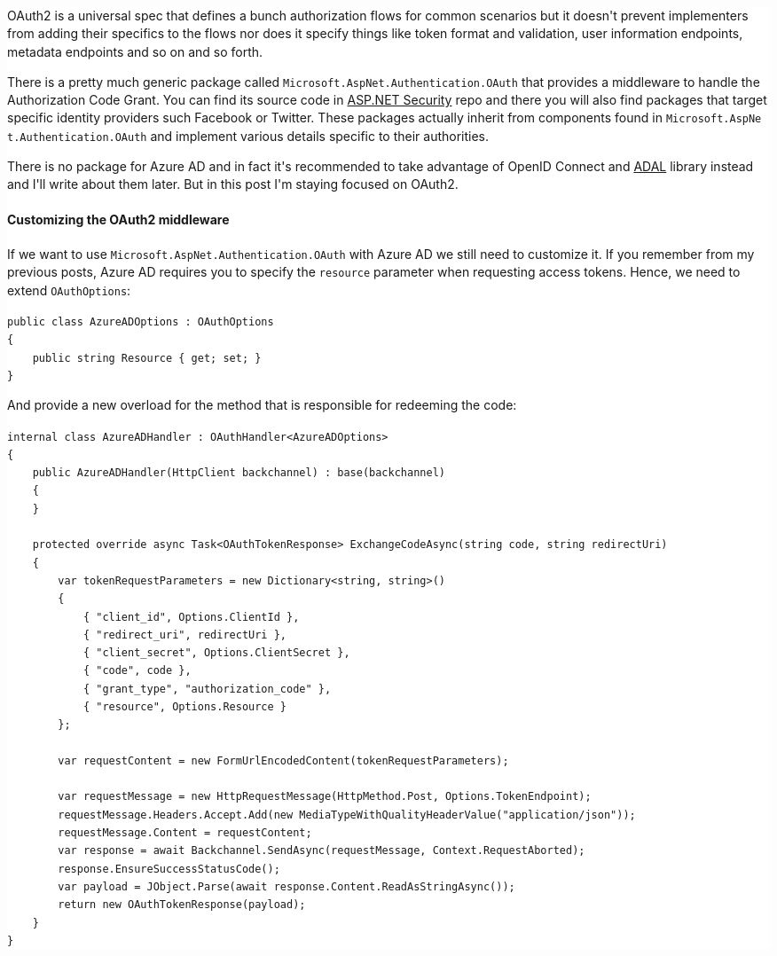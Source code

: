 OAuth2 is a universal spec that defines a bunch authorization flows for common scenarios but it doesn't prevent implementers from adding their specifics to the flows nor does it specify things like token format and validation, user information endpoints, metadata endpoints and so on and so forth.

There is a pretty much generic package called `Microsoft.AspNet.Authentication.OAuth` that provides a middleware to handle the Authorization Code Grant. You can find its source code in [ASP.NET Security](https://github.com/aspnet/Security) repo and there you will also find packages that target specific identity providers such Facebook or Twitter. These packages actually inherit from components found in `Microsoft.AspNet.Authentication.OAuth` and implement various details specific to their authorities.

There is no package for Azure AD and in fact it's recommended to take advantage of OpenID Connect and [ADAL](https://github.com/AzureAD/azure-activedirectory-library-for-dotnet) library instead and I'll write about them later. But in this post I'm staying focused on OAuth2.

#### Customizing the OAuth2 middleware

If we want to use `Microsoft.AspNet.Authentication.OAuth` with Azure AD we still need to customize it. If you remember from my previous posts, Azure AD requires you to specify the `resource` parameter when requesting access tokens. Hence, we need to extend `OAuthOptions`:

```
public class AzureADOptions : OAuthOptions
{
    public string Resource { get; set; }
}
```

And provide a new overload for the method that is responsible for redeeming the code:

```
internal class AzureADHandler : OAuthHandler<AzureADOptions>
{
    public AzureADHandler(HttpClient backchannel) : base(backchannel)
    {
    }

    protected override async Task<OAuthTokenResponse> ExchangeCodeAsync(string code, string redirectUri)
    {
        var tokenRequestParameters = new Dictionary<string, string>()
        {
            { "client_id", Options.ClientId },
            { "redirect_uri", redirectUri },
            { "client_secret", Options.ClientSecret },
            { "code", code },
            { "grant_type", "authorization_code" },
            { "resource", Options.Resource }
        };

        var requestContent = new FormUrlEncodedContent(tokenRequestParameters);

        var requestMessage = new HttpRequestMessage(HttpMethod.Post, Options.TokenEndpoint);
        requestMessage.Headers.Accept.Add(new MediaTypeWithQualityHeaderValue("application/json"));
        requestMessage.Content = requestContent;
        var response = await Backchannel.SendAsync(requestMessage, Context.RequestAborted);
        response.EnsureSuccessStatusCode();
        var payload = JObject.Parse(await response.Content.ReadAsStringAsync());
        return new OAuthTokenResponse(payload);
    }
}
```
